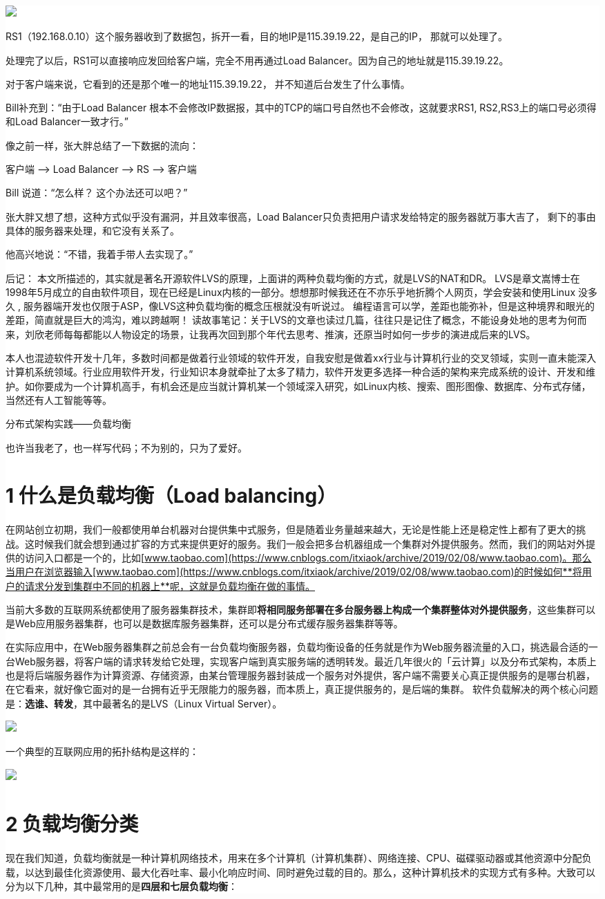 ![](https://img-blog.csdn.net/20180514233636667?watermark/2/text/aHR0cHM6Ly9ibG9nLmNzZG4ubmV0L3UwMTE3OTg2Mzg=/font/5a6L5L2T/fontsize/400/fill/I0JBQkFCMA==/dissolve/70)

RS1（192.168.0.10）这个服务器收到了数据包，拆开一看，目的地IP是115.39.19.22，是自己的IP， 那就可以处理了。

处理完了以后，RS1可以直接响应发回给客户端，完全不用再通过Load Balancer。因为自己的地址就是115.39.19.22。

对于客户端来说，它看到的还是那个唯一的地址115.39.19.22， 并不知道后台发生了什么事情。

Bill补充到：“由于Load Balancer 根本不会修改IP数据报，其中的TCP的端口号自然也不会修改，这就要求RS1, RS2,RS3上的端口号必须得和Load Balancer一致才行。”

像之前一样，张大胖总结了一下数据的流向：

客户端 –> Load Balancer –> RS –> 客户端

Bill 说道：“怎么样？ 这个办法还可以吧？”

张大胖又想了想，这种方式似乎没有漏洞，并且效率很高，Load Balancer只负责把用户请求发给特定的服务器就万事大吉了， 剩下的事由具体的服务器来处理，和它没有关系了。

他高兴地说：“不错，我着手带人去实现了。”

后记： 本文所描述的，其实就是著名开源软件LVS的原理，上面讲的两种负载均衡的方式，就是LVS的NAT和DR。 LVS是章文嵩博士在1998年5月成立的自由软件项目，现在已经是Linux内核的一部分。想想那时候我还在不亦乐乎地折腾个人网页，学会安装和使用Linux 没多久 , 服务器端开发也仅限于ASP，像LVS这种负载均衡的概念压根就没有听说过。 编程语言可以学，差距也能弥补，但是这种境界和眼光的差距，简直就是巨大的鸿沟，难以跨越啊！ 读故事笔记：关于LVS的文章也读过几篇，往往只是记住了概念，不能设身处地的思考为何而来，刘欣老师每每都能以人物设定的场景，让我再次回到那个年代去思考、推演，还原当时如何一步步的演进成后来的LVS。

本人也混迹软件开发十几年，多数时间都是做着行业领域的软件开发，自我安慰是做着xx行业与计算机行业的交叉领域，实则一直未能深入计算机系统领域。行业应用软件开发，行业知识本身就牵扯了太多了精力，软件开发更多选择一种合适的架构来完成系统的设计、开发和维护。如你要成为一个计算机高手，有机会还是应当就计算机某一个领域深入研究，如Linux内核、搜索、图形图像、数据库、分布式存储，当然还有人工智能等等。

分布式架构实践——负载均衡

也许当我老了，也一样写代码；不为别的，只为了爱好。

# 1 什么是负载均衡（Load balancing）

在网站创立初期，我们一般都使用单台机器对台提供集中式服务，但是随着业务量越来越大，无论是性能上还是稳定性上都有了更大的挑战。这时候我们就会想到通过扩容的方式来提供更好的服务。我们一般会把多台机器组成一个集群对外提供服务。然而，我们的网站对外提供的访问入口都是一个的，比如[www.taobao.com](https://www.cnblogs.com/itxiaok/archive/2019/02/08/www.taobao.com)。那么当用户在浏览器输入[www.taobao.com](https://www.cnblogs.com/itxiaok/archive/2019/02/08/www.taobao.com)的时候如何**将用户的请求分发到集群中不同的机器上**呢，这就是负载均衡在做的事情。

当前大多数的互联网系统都使用了服务器集群技术，集群即**将相同服务部署在多台服务器上构成一个集群整体对外提供服务**，这些集群可以是Web应用服务器集群，也可以是数据库服务器集群，还可以是分布式缓存服务器集群等等。

在实际应用中，在Web服务器集群之前总会有一台负载均衡服务器，负载均衡设备的任务就是作为Web服务器流量的入口，挑选最合适的一台Web服务器，将客户端的请求转发给它处理，实现客户端到真实服务端的透明转发。最近几年很火的「云计算」以及分布式架构，本质上也是将后端服务器作为计算资源、存储资源，由某台管理服务器封装成一个服务对外提供，客户端不需要关心真正提供服务的是哪台机器，在它看来，就好像它面对的是一台拥有近乎无限能力的服务器，而本质上，真正提供服务的，是后端的集群。 软件负载解决的两个核心问题是：**选谁、转发**，其中最著名的是LVS（Linux Virtual Server）。

![](https://upload-images.jianshu.io/upload_images/1845730-5f905fa709e1df07.png?imageMogr2/auto-orient/strip%7CimageView2/2/w/583)

一个典型的互联网应用的拓扑结构是这样的：

![](https://upload-images.jianshu.io/upload_images/1845730-bd11059c51ee2830.png?imageMogr2/auto-orient/strip%7CimageView2/2/w/468)

# 2 负载均衡分类

现在我们知道，负载均衡就是一种计算机网络技术，用来在多个计算机（计算机集群）、网络连接、CPU、磁碟驱动器或其他资源中分配负载，以达到最佳化资源使用、最大化吞吐率、最小化响应时间、同时避免过载的目的。那么，这种计算机技术的实现方式有多种。大致可以分为以下几种，其中最常用的是**四层和七层负载均衡**：
